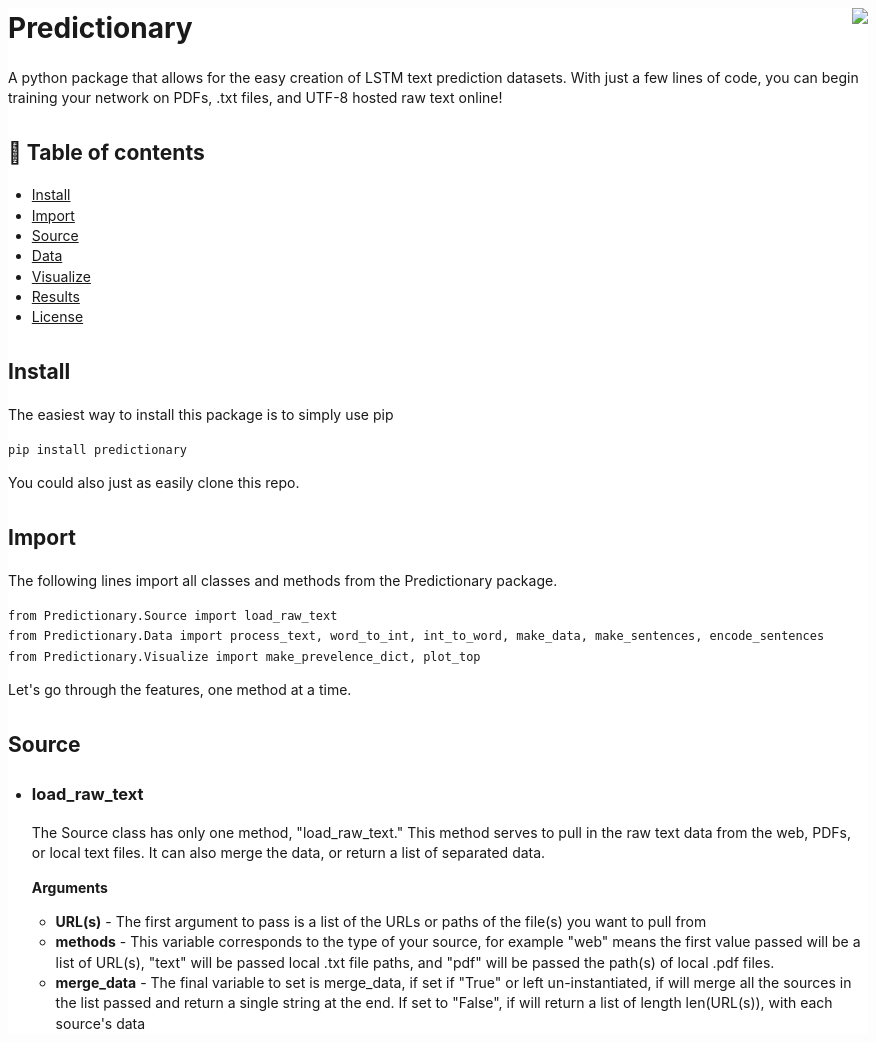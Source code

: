 <img src="https://media.giphy.com/media/26AHE5D3mbfAm1M4M/giphy.gif"  align=right  />

# Predictionary
A python package that allows for the easy creation of LSTM text prediction datasets. With just a few lines of code,
you can begin training your network on PDFs, .txt files, and UTF-8 hosted raw text online!


## 🚩 Table of contents
* [Install](#install)
* [Import](#import)
* [Source](#source)
* [Data](#data)
* [Visualize](#visualize)
* [Results](#Results)
* [License](#license)

## Install
The easiest way to install this package is to simply use pip
```
pip install predictionary
```
You could also just as easily clone this repo.

## Import
The following lines import all classes and methods from the Predictionary package.
```
from Predictionary.Source import load_raw_text
from Predictionary.Data import process_text, word_to_int, int_to_word, make_data, make_sentences, encode_sentences
from Predictionary.Visualize import make_prevelence_dict, plot_top
```
Let's go through the features, one method at a time.

## Source
* ### load_raw_text
  The Source class has only one method, "load_raw_text." This method serves to pull in the raw text data from the web, PDFs, or local text files. It can also merge the data, or return a list of separated data.

  **Arguments**
    * **URL(s)** - The first argument to pass is a list of the URLs or paths of the file(s) you want to pull from
    * **methods** - This variable corresponds to the type of your source, for example "web" means the first value passed will be a list of URL(s), "text" will be passed local .txt file paths, and "pdf" will be passed the path(s) of local .pdf files.
    * **merge_data** - The final variable to set is merge_data, if set if "True" or left un-instantiated, if will merge all the sources in the list passed and return a single string at the end. If set to "False", if will return a list of length len(URL(s)), with each source's data
